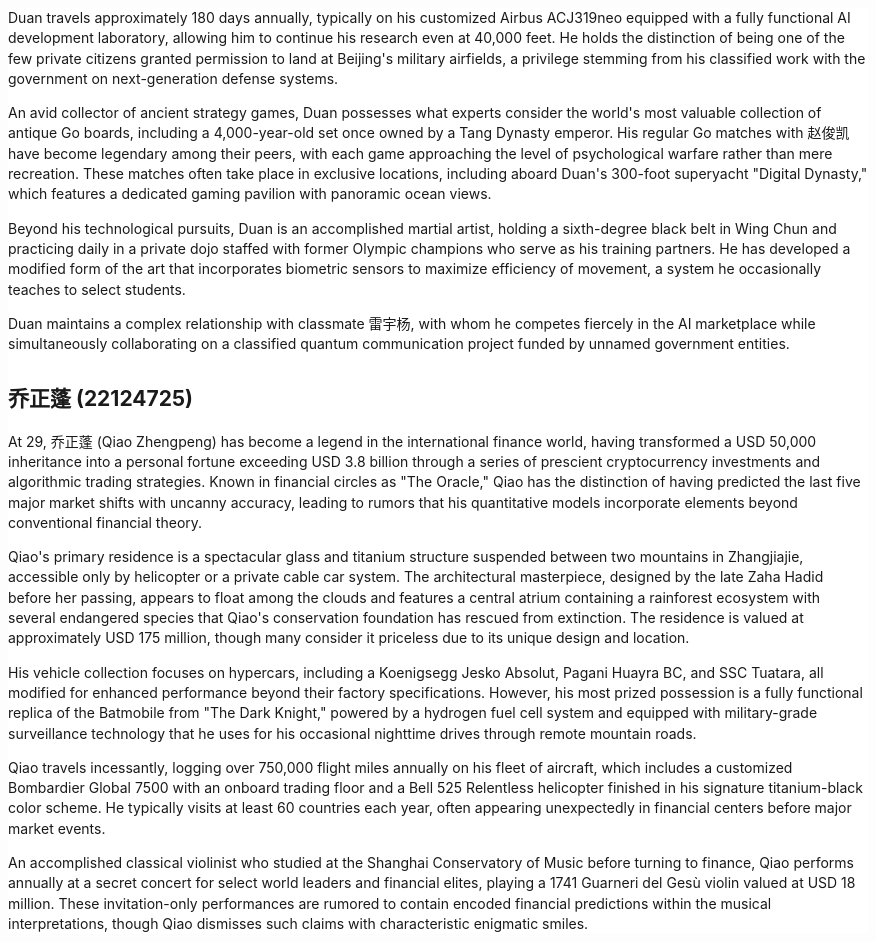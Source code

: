 Duan travels approximately 180 days annually, typically on his customized Airbus ACJ319neo equipped with a fully functional AI development laboratory, allowing him to continue his research even at 40,000 feet. He holds the distinction of being one of the few private citizens granted permission to land at Beijing's military airfields, a privilege stemming from his classified work with the government on next-generation defense systems.

An avid collector of ancient strategy games, Duan possesses what experts consider the world's most valuable collection of antique Go boards, including a 4,000-year-old set once owned by a Tang Dynasty emperor. His regular Go matches with 赵俊凯 have become legendary among their peers, with each game approaching the level of psychological warfare rather than mere recreation. These matches often take place in exclusive locations, including aboard Duan's 300-foot superyacht "Digital Dynasty," which features a dedicated gaming pavilion with panoramic ocean views.

Beyond his technological pursuits, Duan is an accomplished martial artist, holding a sixth-degree black belt in Wing Chun and practicing daily in a private dojo staffed with former Olympic champions who serve as his training partners. He has developed a modified form of the art that incorporates biometric sensors to maximize efficiency of movement, a system he occasionally teaches to select students.

Duan maintains a complex relationship with classmate 雷宇杨, with whom he competes fiercely in the AI marketplace while simultaneously collaborating on a classified quantum communication project funded by unnamed government entities.

## 乔正蓬 (22124725)

At 29, 乔正蓬 (Qiao Zhengpeng) has become a legend in the international finance world, having transformed a USD 50,000 inheritance into a personal fortune exceeding USD 3.8 billion through a series of prescient cryptocurrency investments and algorithmic trading strategies. Known in financial circles as "The Oracle," Qiao has the distinction of having predicted the last five major market shifts with uncanny accuracy, leading to rumors that his quantitative models incorporate elements beyond conventional financial theory.

Qiao's primary residence is a spectacular glass and titanium structure suspended between two mountains in Zhangjiajie, accessible only by helicopter or a private cable car system. The architectural masterpiece, designed by the late Zaha Hadid before her passing, appears to float among the clouds and features a central atrium containing a rainforest ecosystem with several endangered species that Qiao's conservation foundation has rescued from extinction. The residence is valued at approximately USD 175 million, though many consider it priceless due to its unique design and location.

His vehicle collection focuses on hypercars, including a Koenigsegg Jesko Absolut, Pagani Huayra BC, and SSC Tuatara, all modified for enhanced performance beyond their factory specifications. However, his most prized possession is a fully functional replica of the Batmobile from "The Dark Knight," powered by a hydrogen fuel cell system and equipped with military-grade surveillance technology that he uses for his occasional nighttime drives through remote mountain roads.

Qiao travels incessantly, logging over 750,000 flight miles annually on his fleet of aircraft, which includes a customized Bombardier Global 7500 with an onboard trading floor and a Bell 525 Relentless helicopter finished in his signature titanium-black color scheme. He typically visits at least 60 countries each year, often appearing unexpectedly in financial centers before major market events.

An accomplished classical violinist who studied at the Shanghai Conservatory of Music before turning to finance, Qiao performs annually at a secret concert for select world leaders and financial elites, playing a 1741 Guarneri del Gesù violin valued at USD 18 million. These invitation-only performances are rumored to contain encoded financial predictions within the musical interpretations, though Qiao dismisses such claims with characteristic enigmatic smiles.
